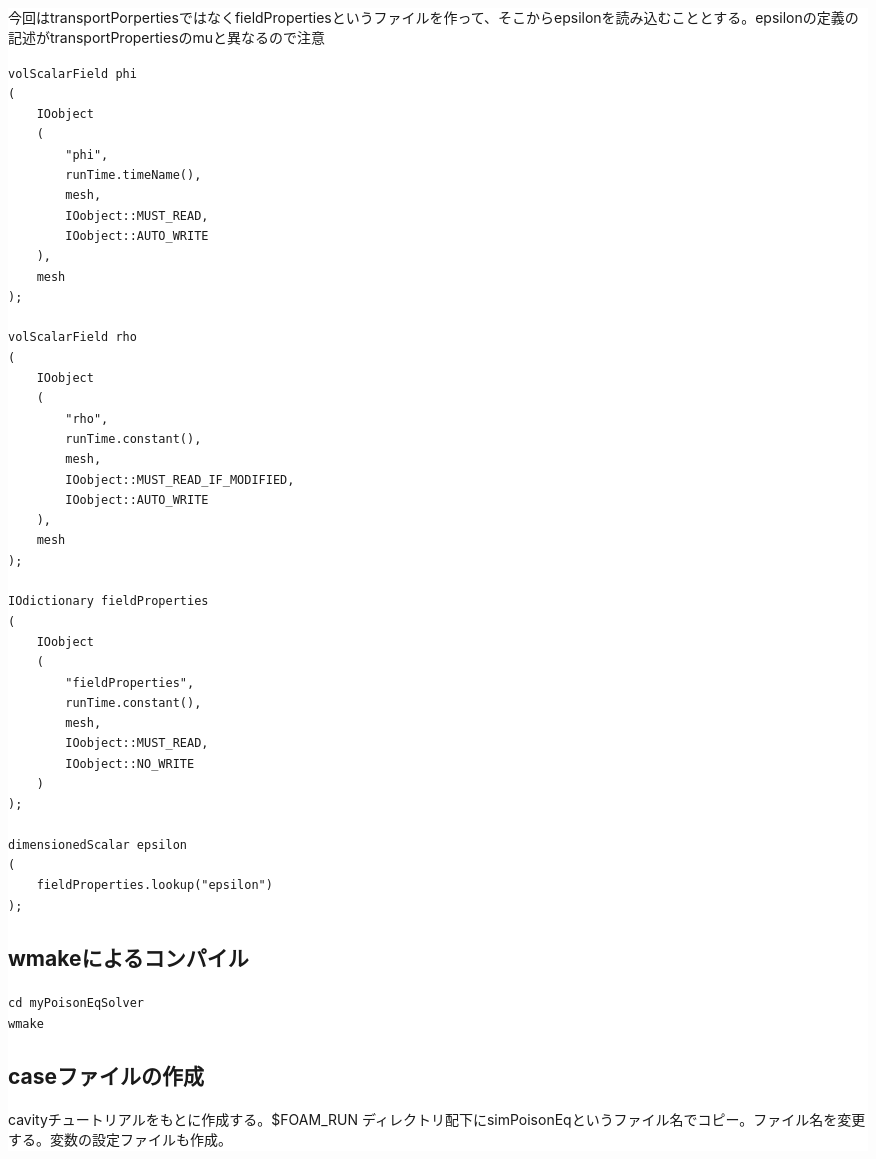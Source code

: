今回はtransportPorpertiesではなくfieldPropertiesというファイルを作って、そこからepsilonを読み込むこととする。epsilonの定義の記述がtransportPropertiesのmuと異なるので注意
```
volScalarField phi
(
    IOobject
    (
        "phi",
        runTime.timeName(),
        mesh,
        IOobject::MUST_READ,
        IOobject::AUTO_WRITE
    ),
    mesh
);

volScalarField rho
(
    IOobject
    (
        "rho",
        runTime.constant(),
        mesh,
        IOobject::MUST_READ_IF_MODIFIED,
        IOobject::AUTO_WRITE
    ),
    mesh
);

IOdictionary fieldProperties
(
    IOobject
    (
        "fieldProperties",
        runTime.constant(),
        mesh,
        IOobject::MUST_READ,
        IOobject::NO_WRITE
    )
);

dimensionedScalar epsilon
(
    fieldProperties.lookup("epsilon")
);
```
## wmakeによるコンパイル
```
cd myPoisonEqSolver
wmake
```
## caseファイルの作成
cavityチュートリアルをもとに作成する。\$FOAM_RUN ディレクトリ配下にsimPoisonEqというファイル名でコピー。ファイル名を変更する。変数の設定ファイルも作成。
